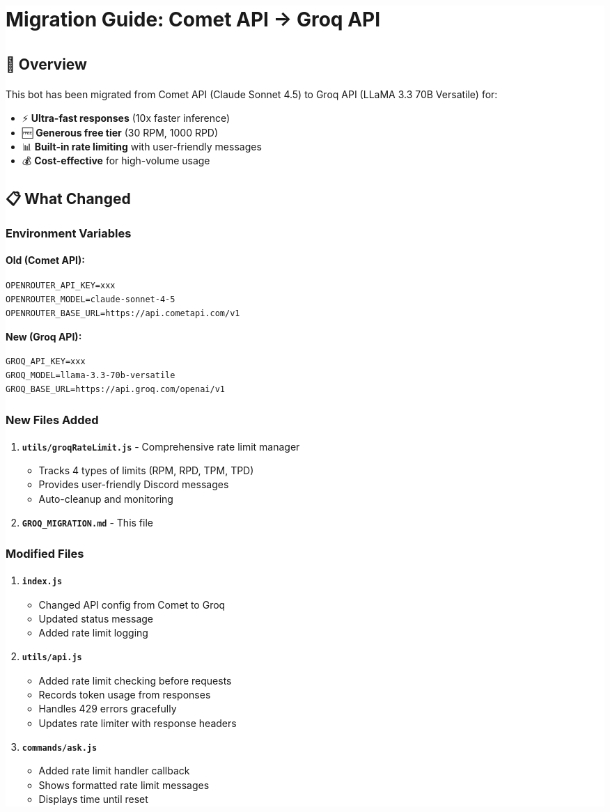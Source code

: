 # Migration Guide: Comet API → Groq API

## 🎯 Overview

This bot has been migrated from Comet API (Claude Sonnet 4.5) to Groq API (LLaMA 3.3 70B Versatile) for:
- ⚡ **Ultra-fast responses** (10x faster inference)
- 🆓 **Generous free tier** (30 RPM, 1000 RPD)
- 📊 **Built-in rate limiting** with user-friendly messages
- 💰 **Cost-effective** for high-volume usage

## 📋 What Changed

### Environment Variables
**Old (Comet API):**
```env
OPENROUTER_API_KEY=xxx
OPENROUTER_MODEL=claude-sonnet-4-5
OPENROUTER_BASE_URL=https://api.cometapi.com/v1
```

**New (Groq API):**
```env
GROQ_API_KEY=xxx
GROQ_MODEL=llama-3.3-70b-versatile
GROQ_BASE_URL=https://api.groq.com/openai/v1
```

### New Files Added
1. **`utils/groqRateLimit.js`** - Comprehensive rate limit manager
   - Tracks 4 types of limits (RPM, RPD, TPM, TPD)
   - Provides user-friendly Discord messages
   - Auto-cleanup and monitoring

2. **`GROQ_MIGRATION.md`** - This file

### Modified Files
1. **`index.js`**
   - Changed API config from Comet to Groq
   - Updated status message
   - Added rate limit logging

2. **`utils/api.js`**
   - Added rate limit checking before requests
   - Records token usage from responses
   - Handles 429 errors gracefully
   - Updates rate limiter with response headers

3. **`commands/ask.js`**
   - Added rate limit handler callback
   - Shows formatted rate limit messages
   - Displays time until reset
